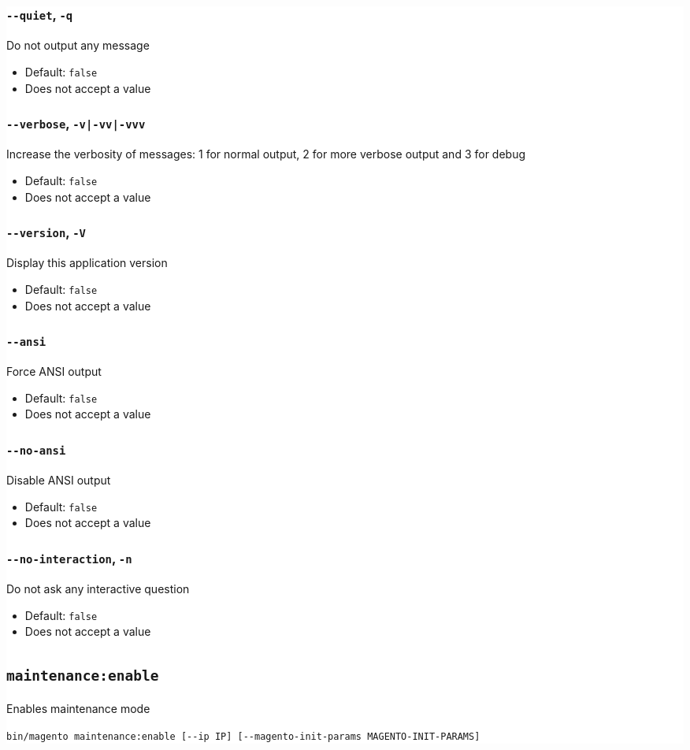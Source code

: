 
### `--quiet`, `-q`



Do not output any message
-  Default: `false`
-  Does not accept a value



### `--verbose`, `-v|-vv|-vvv`



Increase the verbosity of messages: 1 for normal output, 2 for more verbose output and 3 for debug
-  Default: `false`
-  Does not accept a value



### `--version`, `-V`



Display this application version
-  Default: `false`
-  Does not accept a value


### `--ansi`

Force ANSI output
-  Default: `false`
-  Does not accept a value


### `--no-ansi`

Disable ANSI output
-  Default: `false`
-  Does not accept a value



### `--no-interaction`, `-n`



Do not ask any interactive question
-  Default: `false`
-  Does not accept a value  

## `maintenance:enable`

Enables maintenance mode

```bash
bin/magento maintenance:enable [--ip IP] [--magento-init-params MAGENTO-INIT-PARAMS]
```
